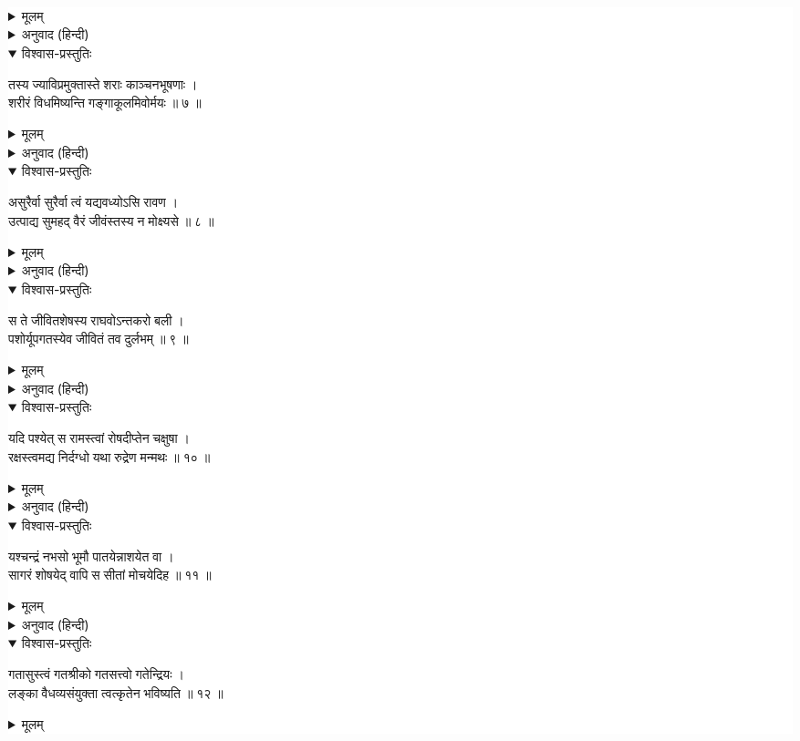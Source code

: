 <details><summary>मूलम्</summary></details>

<details><summary>अनुवाद (हिन्दी)</summary></details>

<details open><summary>विश्वास-प्रस्तुतिः</summary>

तस्य ज्याविप्रमुक्तास्ते शराः काञ्चनभूषणाः ।  
शरीरं विधमिष्यन्ति गङ्गाकूलमिवोर्मयः ॥ ७ ॥
</details>

<details><summary>मूलम्</summary></details>

<details><summary>अनुवाद (हिन्दी)</summary></details>

<details open><summary>विश्वास-प्रस्तुतिः</summary>

असुरैर्वा सुरैर्वा त्वं यद्यवध्योऽसि रावण ।  
उत्पाद्य सुमहद् वैरं जीवंस्तस्य न मोक्ष्यसे ॥ ८ ॥
</details>

<details><summary>मूलम्</summary></details>

<details><summary>अनुवाद (हिन्दी)</summary></details>

<details open><summary>विश्वास-प्रस्तुतिः</summary>

स ते जीवितशेषस्य राघवोऽन्तकरो बली ।  
पशोर्यूपगतस्येव जीवितं तव दुर्लभम् ॥ ९ ॥
</details>

<details><summary>मूलम्</summary></details>

<details><summary>अनुवाद (हिन्दी)</summary></details>

<details open><summary>विश्वास-प्रस्तुतिः</summary>

यदि पश्येत् स रामस्त्वां रोषदीप्तेन चक्षुषा ।  
रक्षस्त्वमद्य निर्दग्धो यथा रुद्रेण मन्मथः ॥ १० ॥
</details>

<details><summary>मूलम्</summary></details>

<details><summary>अनुवाद (हिन्दी)</summary></details>

<details open><summary>विश्वास-प्रस्तुतिः</summary>

यश्चन्द्रं नभसो भूमौ पातयेन्नाशयेत वा ।  
सागरं शोषयेद् वापि स सीतां मोचयेदिह ॥ ११ ॥
</details>

<details><summary>मूलम्</summary></details>

<details><summary>अनुवाद (हिन्दी)</summary></details>

<details open><summary>विश्वास-प्रस्तुतिः</summary>

गतासुस्त्वं गतश्रीको गतसत्त्वो गतेन्द्रियः ।  
लङ्का वैधव्यसंयुक्ता त्वत्कृतेन भविष्यति ॥ १२ ॥
</details>

<details><summary>मूलम्</summary></details>
